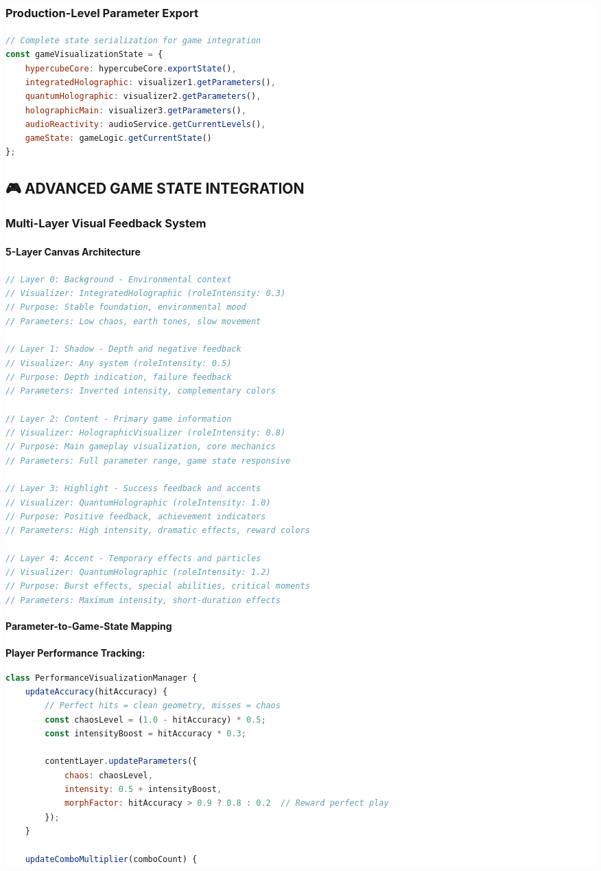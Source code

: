 ### **Production-Level Parameter Export**
```javascript
// Complete state serialization for game integration
const gameVisualizationState = {
    hypercubeCore: hypercubeCore.exportState(),
    integratedHolographic: visualizer1.getParameters(),
    quantumHolographic: visualizer2.getParameters(),
    holographicMain: visualizer3.getParameters(),
    audioReactivity: audioService.getCurrentLevels(),
    gameState: gameLogic.getCurrentState()
};
```

## 🎮 ADVANCED GAME STATE INTEGRATION

### **Multi-Layer Visual Feedback System**

#### **5-Layer Canvas Architecture**
```javascript
// Layer 0: Background - Environmental context
// Visualizer: IntegratedHolographic (roleIntensity: 0.3)
// Purpose: Stable foundation, environmental mood
// Parameters: Low chaos, earth tones, slow movement

// Layer 1: Shadow - Depth and negative feedback
// Visualizer: Any system (roleIntensity: 0.5)
// Purpose: Depth indication, failure feedback
// Parameters: Inverted intensity, complementary colors

// Layer 2: Content - Primary game information
// Visualizer: HolographicVisualizer (roleIntensity: 0.8)
// Purpose: Main gameplay visualization, core mechanics
// Parameters: Full parameter range, game state responsive

// Layer 3: Highlight - Success feedback and accents
// Visualizer: QuantumHolographic (roleIntensity: 1.0)
// Purpose: Positive feedback, achievement indicators
// Parameters: High intensity, dramatic effects, reward colors

// Layer 4: Accent - Temporary effects and particles
// Visualizer: QuantumHolographic (roleIntensity: 1.2)
// Purpose: Burst effects, special abilities, critical moments
// Parameters: Maximum intensity, short-duration effects
```

#### **Parameter-to-Game-State Mapping**

**Player Performance Tracking:**
```javascript
class PerformanceVisualizationManager {
    updateAccuracy(hitAccuracy) {
        // Perfect hits = clean geometry, misses = chaos
        const chaosLevel = (1.0 - hitAccuracy) * 0.5;
        const intensityBoost = hitAccuracy * 0.3;

        contentLayer.updateParameters({
            chaos: chaosLevel,
            intensity: 0.5 + intensityBoost,
            morphFactor: hitAccuracy > 0.9 ? 0.8 : 0.2  // Reward perfect play
        });
    }

    updateComboMultiplier(comboCount) {
```